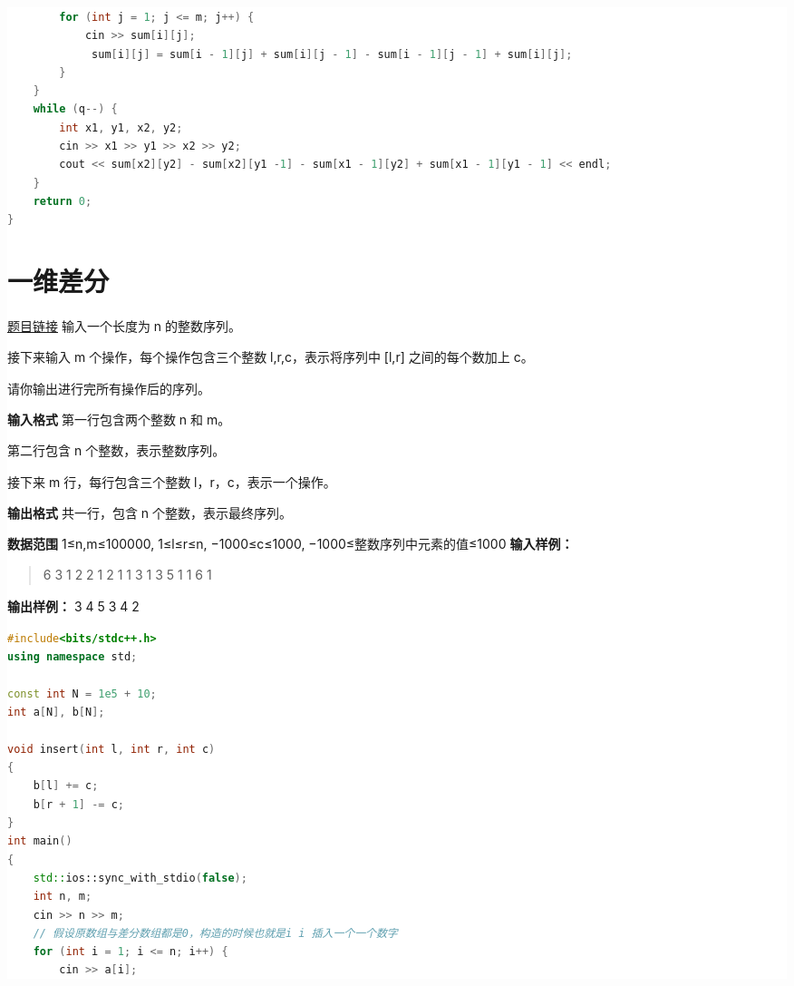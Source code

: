 ```cpp
        for (int j = 1; j <= m; j++) {
            cin >> sum[i][j];
             sum[i][j] = sum[i - 1][j] + sum[i][j - 1] - sum[i - 1][j - 1] + sum[i][j];
        }
    }
    while (q--) {
        int x1, y1, x2, y2;
        cin >> x1 >> y1 >> x2 >> y2;
        cout << sum[x2][y2] - sum[x2][y1 -1] - sum[x1 - 1][y2] + sum[x1 - 1][y1 - 1] << endl;
    }
    return 0;
}
```
# 一维差分
[题目链接](https://www.acwing.com/problem/content/799/)
输入一个长度为 n 的整数序列。

接下来输入 m 个操作，每个操作包含三个整数 l,r,c，表示将序列中 [l,r] 之间的每个数加上 c。

请你输出进行完所有操作后的序列。

**输入格式**
第一行包含两个整数 n 和 m。

第二行包含 n 个整数，表示整数序列。

接下来 m 行，每行包含三个整数 l，r，c，表示一个操作。

**输出格式**
共一行，包含 n 个整数，表示最终序列。

**数据范围**
1≤n,m≤100000,
1≤l≤r≤n,
−1000≤c≤1000,
−1000≤整数序列中元素的值≤1000
**输入样例：**
>6 3
1 2 2 1 2 1
1 3 1
3 5 1
1 6 1

**输出样例：**
3 4 5 3 4 2
```cpp
#include<bits/stdc++.h>
using namespace std;

const int N = 1e5 + 10;
int a[N], b[N];

void insert(int l, int r, int c)
{
    b[l] += c;
    b[r + 1] -= c;
}
int main()
{
    std::ios::sync_with_stdio(false);
    int n, m;
    cin >> n >> m;
    // 假设原数组与差分数组都是0，构造的时候也就是i i 插入一个一个数字
    for (int i = 1; i <= n; i++) {
        cin >> a[i];
```
